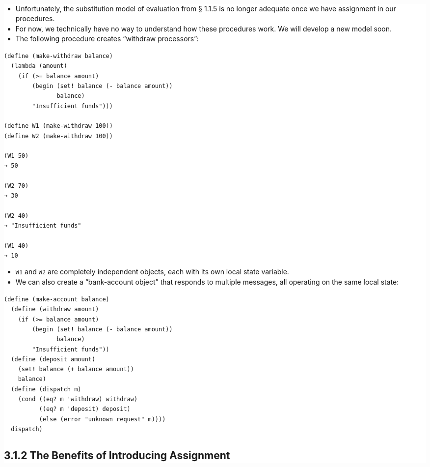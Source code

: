 - Unfortunately, the substitution model of evaluation from § 1.1.5 is no longer adequate once we have assignment in our procedures.
- For now, we technically have no way to understand how these procedures work. We will develop a new model soon.
- The following procedure creates “withdraw processors”:

```
(define (make-withdraw balance)
  (lambda (amount)
    (if (>= balance amount)
        (begin (set! balance (- balance amount))
               balance)
        "Insufficient funds")))

(define W1 (make-withdraw 100))
(define W2 (make-withdraw 100))

(W1 50)
→ 50

(W2 70)
→ 30

(W2 40)
→ "Insufficient funds"

(W1 40)
→ 10
```

- `W1` and `W2` are completely independent objects, each with its own local state variable.
- We can also create a “bank-account object” that responds to multiple messages, all operating on the same local state:

```
(define (make-account balance)
  (define (withdraw amount)
    (if (>= balance amount)
        (begin (set! balance (- balance amount))
               balance)
        "Insufficient funds"))
  (define (deposit amount)
    (set! balance (+ balance amount))
    balance)
  (define (dispatch m)
    (cond ((eq? m 'withdraw) withdraw)
          ((eq? m 'deposit) deposit)
          (else (error "unknown request" m))))
  dispatch)
```

## 3.1.2 The Benefits of Introducing Assignment⁠
